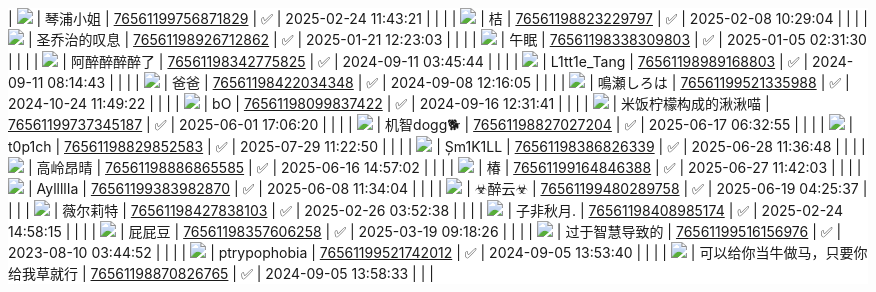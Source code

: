 | ![](https://avatars.steamstatic.com/53e8c8bb481aec2c477ad3d0a91e407bb902570b.jpg) | 琴浦小姐                 | [76561199756871829](https://steamcommunity.com/profiles/76561199756871829/) | ✅           | 2025-02-24 11:43:21 |          |                     |
| ![](https://avatars.steamstatic.com/b4bdb632989e41bb3f91f5908928ca717047bc38.jpg) | 桔                    | [76561198823229797](https://steamcommunity.com/profiles/76561198823229797/) | ✅           | 2025-02-08 10:29:04 |          |                     |
| ![](https://avatars.steamstatic.com/2896557ddc278cb41df33f333da46b7745f37784.jpg) | 圣乔治的叹息               | [76561198926712862](https://steamcommunity.com/profiles/76561198926712862/) | ✅           | 2025-01-21 12:23:03 |          |                     |
| ![](https://avatars.steamstatic.com/f999eded11dd78ede928fb38d48228a84c1ac6a0.jpg) | 午眠                   | [76561198338309803](https://steamcommunity.com/profiles/76561198338309803/) | ✅           | 2025-01-05 02:31:30 |          |                     |
| ![](https://avatars.steamstatic.com/d96ae504b396925b024ead2670276f487ae3df46.jpg) | 阿醉醉醉醉了               | [76561198342775825](https://steamcommunity.com/profiles/76561198342775825/) | ✅           | 2024-09-11 03:45:44 |          |                     |
| ![](https://avatars.steamstatic.com/4d8cec7a6b8f1a7222e1c70ef54edbcfd3a376b5.jpg) | L1tt1e_Tang          | [76561198989168803](https://steamcommunity.com/profiles/76561198989168803/) | ✅           | 2024-09-11 08:14:43 |          |                     |
| ![](https://avatars.steamstatic.com/78a6019a3f184972c3487e300f5a3909d7c24cee.jpg) | 爸爸                   | [76561198422034348](https://steamcommunity.com/profiles/76561198422034348/) | ✅           | 2024-09-08 12:16:05 |          |                     |
| ![](https://avatars.steamstatic.com/92f7022c6355e4ff273347a829cf2ccdc95a12d8.jpg) | 鳴瀬しろは                | [76561199521335988](https://steamcommunity.com/profiles/76561199521335988/) | ✅           | 2024-10-24 11:49:22 |          |                     |
| ![](https://avatars.steamstatic.com/6de8c963becd0548cfa3e095a1fd2a799a6556d7.jpg) | bO                   | [76561198099837422](https://steamcommunity.com/profiles/76561198099837422/) | ✅           | 2024-09-16 12:31:41 |          |                     |
| ![](https://avatars.steamstatic.com/4445b83dececf3ab9dd8f35a73c97cf7392957b5.jpg) | 米饭柠檬构成的湫湫喵           | [76561199737345187](https://steamcommunity.com/profiles/76561199737345187/) | ✅           | 2025-06-01 17:06:20 |          |                     |
| ![](https://avatars.steamstatic.com/d4fe7ecc9e9bae063e1d3f950cd7e7a33c3b2628.jpg) | 机智dogg🐕              | [76561198827027204](https://steamcommunity.com/profiles/76561198827027204/) | ✅           | 2025-06-17 06:32:55 |          |                     |
| ![](https://avatars.steamstatic.com/d3d99f355ab6d1b82d1255ccd60a6883efaed38c.jpg) | t0p1ch               | [76561198829852583](https://steamcommunity.com/profiles/76561198829852583/) | ✅           | 2025-07-29 11:22:50 |          |                     |
| ![](https://avatars.steamstatic.com/4d5cfa2206d29ec854bc00096cd25eefa4094bef.jpg) | Șm1K1LL              | [76561198386826339](https://steamcommunity.com/profiles/76561198386826339/) | ✅           | 2025-06-28 11:36:48 |          |                     |
| ![](https://avatars.steamstatic.com/2bafc89717bfb1fc764bff66b6e3757896a750da.jpg) | 高岭昂晴                 | [76561198886865585](https://steamcommunity.com/profiles/76561198886865585/) | ✅           | 2025-06-16 14:57:02 |          |                     |
| ![](https://avatars.steamstatic.com/a6eea98d210454f49ece46152a4f5beea7b2fd1c.jpg) | 椿                    | [76561199164846388](https://steamcommunity.com/profiles/76561199164846388/) | ✅           | 2025-06-27 11:42:03 |          |                     |
| ![](https://avatars.steamstatic.com/6832108fcac89c54446351d31fbb48b8a7871b82.jpg) | AyllllIa             | [76561199383982870](https://steamcommunity.com/profiles/76561199383982870/) | ✅           | 2025-06-08 11:34:04 |          |                     |
| ![](https://avatars.steamstatic.com/3722a2c54a4d0b4dd6ab37e88c7e790ab9229f80.jpg) | ☣醉云☣                 | [76561199480289758](https://steamcommunity.com/profiles/76561199480289758/) | ✅           | 2025-06-19 04:25:37 |          |                     |
| ![](https://avatars.steamstatic.com/e83bd2f17fe94612071eda9797604a99380ba9e5.jpg) | 薇尔莉特                 | [76561198427838103](https://steamcommunity.com/profiles/76561198427838103/) | ✅           | 2025-02-26 03:52:38 |          |                     |
| ![](https://avatars.steamstatic.com/394bd603ef0c4e4a4784cfade80c9fcfbbd0732a.jpg) | 子非秋月.                | [76561198408985174](https://steamcommunity.com/profiles/76561198408985174/) | ✅           | 2025-02-24 14:58:15 |          |                     |
| ![](https://avatars.steamstatic.com/9cf396a0da9cb87d7faefe58feeae7acf6e2b363.jpg) | 屁屁豆                  | [76561198357606258](https://steamcommunity.com/profiles/76561198357606258/) | ✅           | 2025-03-19 09:18:26 |          |                     |
| ![](https://avatars.steamstatic.com/59305ce329204cff4d0370a0ce4f1bd025758cec.jpg) | 过于智慧导致的              | [76561199516156976](https://steamcommunity.com/profiles/76561199516156976/) | ✅           | 2023-08-10 03:44:52 |          |                     |
| ![](https://avatars.steamstatic.com/5eb19c5951d0ac7caf5ac8bcc36aa5b5bbe57fe0.jpg) | ptrypophobia         | [76561199521742012](https://steamcommunity.com/profiles/76561199521742012/) | ✅           | 2024-09-05 13:53:40 |          |                     |
| ![](https://avatars.steamstatic.com/b0a77b0bb2ef504eda2a1bce3ad0bc5745a22279.jpg) | 可以给你当牛做马，只要你给我草就行    | [76561198870826765](https://steamcommunity.com/profiles/76561198870826765/) | ✅           | 2024-09-05 13:58:33 |          |                     |